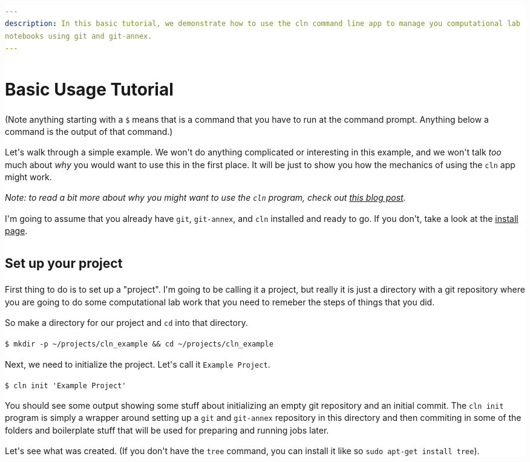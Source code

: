 ```yaml
---
description: In this basic tutorial, we demonstrate how to use the cln command line app to manage you computational lab notebooks using git and git-annex.
---
```


# Basic Usage Tutorial

(Note anything starting with a `$` means that is a command that you
have to run at the command prompt.  Anything below a command is the
output of that command.)

Let's walk through a simple example.  We won't do anything complicated
or interesting in this example, and we won't talk *too* much about
*why* you would want to use this in the first place.  It will be just
to show you how the mechanics of using the `cln` app might work.

*Note: to read a bit more about why you might want to use the `cln`
program, check out [this blog
post](https://www.tenderisthebyte.com/blog/2021/05/07/computational-lab-notebooks/).*

I'm going to assume that you already have `git`, `git-annex`, and
`cln` installed and ready to go.  If you don't, take a look at the
[install page](../installation.md).

## Set up your project

First thing to do is to set up a "project".  I'm going to be calling
it a project, but really it is just a directory with a git repository
where you are going to do some computational lab work that you need to
remeber the steps of things that you did.

So make a directory for our project and `cd` into that directory.

```
$ mkdir -p ~/projects/cln_example && cd ~/projects/cln_example
```

Next, we need to initialize the project.  Let's call it `Example
Project`.

```
$ cln init 'Example Project'
```

You should see some output showing some stuff about initializing an
empty git repository and an initial commit.  The `cln init` program is
simply a wrapper around setting up a `git` and `git-annex` repository
in this directory and then commiting in some of the folders and
boilerplate stuff that will be used for preparing and running jobs
later.

Let's see what was created.  (If you don't have the `tree` command,
you can install it like so `sudo apt-get install tree`).
